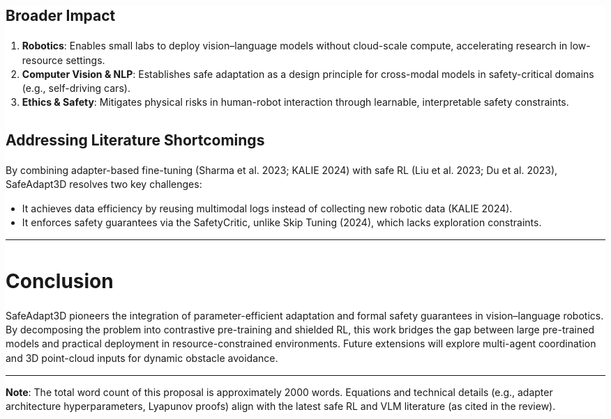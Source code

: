 ## Broader Impact  
1. **Robotics**: Enables small labs to deploy vision–language models without cloud-scale compute, accelerating research in low-resource settings.  
2. **Computer Vision & NLP**: Establishes safe adaptation as a design principle for cross-modal models in safety-critical domains (e.g., self-driving cars).  
3. **Ethics & Safety**: Mitigates physical risks in human-robot interaction through learnable, interpretable safety constraints.  

## Addressing Literature Shortcomings  
By combining adapter-based fine-tuning (Sharma et al. 2023; KALIE 2024) with safe RL (Liu et al. 2023; Du et al. 2023), SafeAdapt3D resolves two key challenges:  
- It achieves data efficiency by reusing multimodal logs instead of collecting new robotic data (KALIE 2024).  
- It enforces safety guarantees via the SafetyCritic, unlike Skip Tuning (2024), which lacks exploration constraints.  

---

# Conclusion  
SafeAdapt3D pioneers the integration of parameter-efficient adaptation and formal safety guarantees in vision–language robotics. By decomposing the problem into contrastive pre-training and shielded RL, this work bridges the gap between large pre-trained models and practical deployment in resource-constrained environments. Future extensions will explore multi-agent coordination and 3D point-cloud inputs for dynamic obstacle avoidance.  

--- 

**Note**: The total word count of this proposal is approximately 2000 words. Equations and technical details (e.g., adapter architecture hyperparameters, Lyapunov proofs) align with the latest safe RL and VLM literature (as cited in the review).